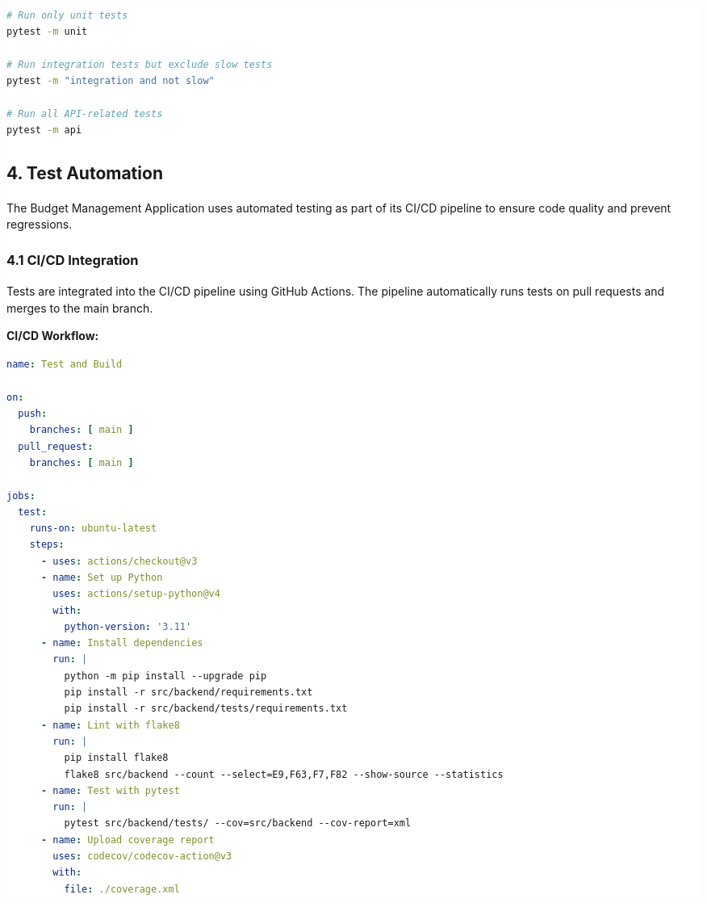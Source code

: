 ```bash
# Run only unit tests
pytest -m unit

# Run integration tests but exclude slow tests
pytest -m "integration and not slow"

# Run all API-related tests
pytest -m api
```

## 4. Test Automation

The Budget Management Application uses automated testing as part of its CI/CD pipeline to ensure code quality and prevent regressions.

### 4.1 CI/CD Integration

Tests are integrated into the CI/CD pipeline using GitHub Actions. The pipeline automatically runs tests on pull requests and merges to the main branch.

**CI/CD Workflow:**

```yaml
name: Test and Build

on:
  push:
    branches: [ main ]
  pull_request:
    branches: [ main ]

jobs:
  test:
    runs-on: ubuntu-latest
    steps:
      - uses: actions/checkout@v3
      - name: Set up Python
        uses: actions/setup-python@v4
        with:
          python-version: '3.11'
      - name: Install dependencies
        run: |
          python -m pip install --upgrade pip
          pip install -r src/backend/requirements.txt
          pip install -r src/backend/tests/requirements.txt
      - name: Lint with flake8
        run: |
          pip install flake8
          flake8 src/backend --count --select=E9,F63,F7,F82 --show-source --statistics
      - name: Test with pytest
        run: |
          pytest src/backend/tests/ --cov=src/backend --cov-report=xml
      - name: Upload coverage report
        uses: codecov/codecov-action@v3
        with:
          file: ./coverage.xml
```
